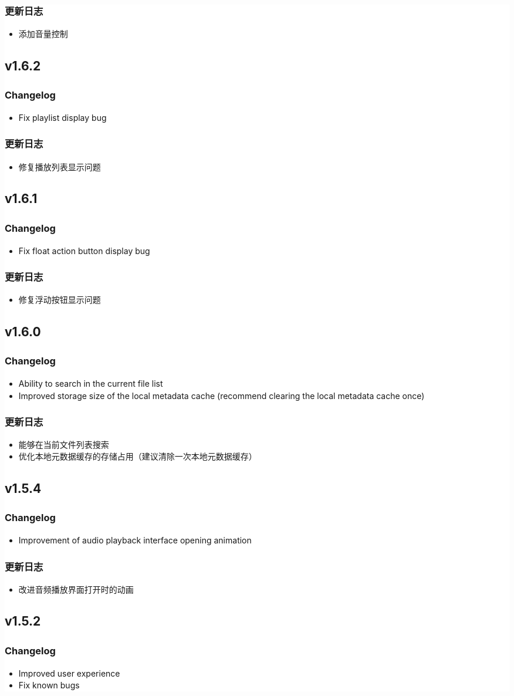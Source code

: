### 更新日志
* 添加音量控制


## v1.6.2
###  Changelog

- Fix playlist display bug

###  更新日志
- 修复播放列表显示问题


## v1.6.1
### Changelog
- Fix float action button display bug

### 更新日志
- 修复浮动按钮显示问题


## v1.6.0
### Changelog
- Ability to search in the current file list 
- Improved storage size of the local metadata cache (recommend clearing the local metadata cache once)

### 更新日志
- 能够在当前文件列表搜索
- 优化本地元数据缓存的存储占用（建议清除一次本地元数据缓存）


## v1.5.4
### Changelog

- Improvement of audio playback interface opening animation

### 更新日志

- 改进音频播放界面打开时的动画


## v1.5.2
### Changelog

- Improved user experience
- Fix known bugs
